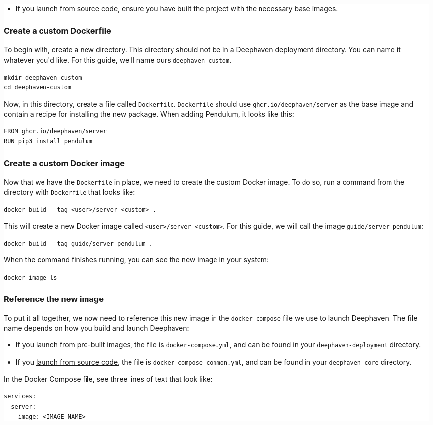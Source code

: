 - If you [launch from source code](../getting-started/launch-build.md), ensure you have built the project with the necessary base images.

### Create a custom Dockerfile

To begin with, create a new directory. This directory should not be in a Deephaven deployment directory. You can name it whatever you'd like. For this guide, we'll name ours `deephaven-custom`.

```shell
mkdir deephaven-custom
cd deephaven-custom
```

Now, in this directory, create a file called `Dockerfile`. `Dockerfile` should use `ghcr.io/deephaven/server` as the base image and contain a recipe for installing the new package. When adding Pendulum, it looks like this:

```
FROM ghcr.io/deephaven/server
RUN pip3 install pendulum
```

### Create a custom Docker image

Now that we have the `Dockerfile` in place, we need to create the custom Docker image. To do so, run a command from the directory with `Dockerfile` that looks like:

```shell
docker build --tag <user>/server-<custom> .
```

This will create a new Docker image called `<user>/server-<custom>`. For this guide, we will call the image `guide/server-pendulum`:

```shell
docker build --tag guide/server-pendulum .
```

When the command finishes running, you can see the new image in your system:

```shell
docker image ls
```

### Reference the new image

To put it all together, we now need to reference this new image in the `docker-compose` file we use to launch Deephaven. The file name depends on how you build and launch Deephaven:

- If you [launch from pre-built images](../getting-started/docker-install.md), the file is `docker-compose.yml`, and can be found in your `deephaven-deployment` directory.

- If you [launch from source code](../getting-started/launch-build.md), the file is `docker-compose-common.yml`, and can be found in your `deephaven-core` directory.

In the Docker Compose file, see three lines of text that look like:

```
services:
  server:
    image: <IMAGE_NAME>
```
